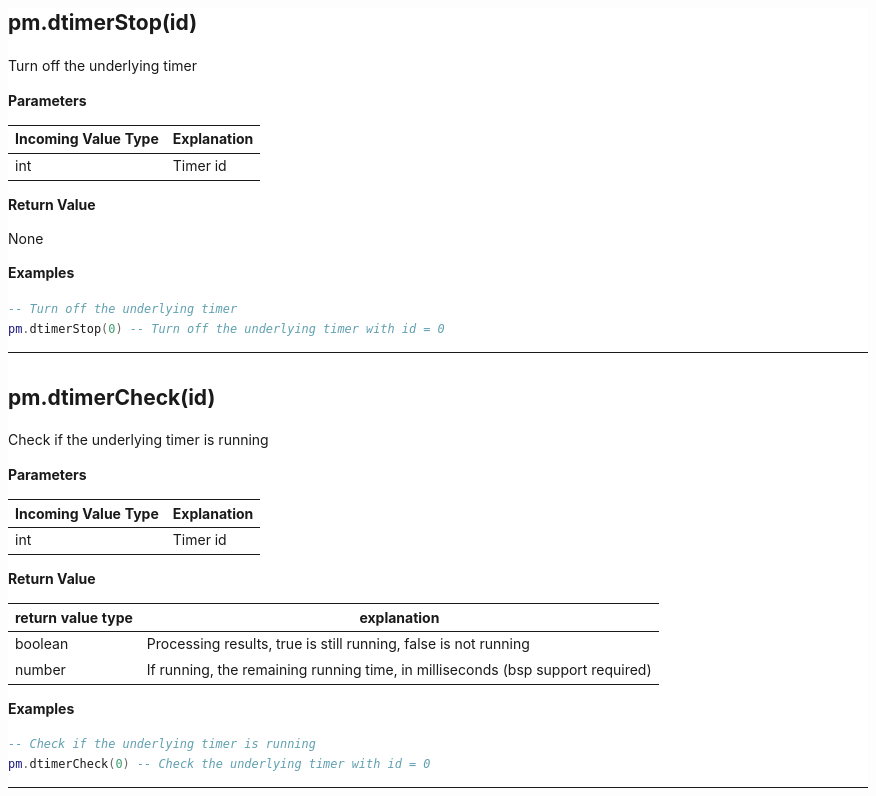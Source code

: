 
## pm.dtimerStop(id)



Turn off the underlying timer

**Parameters**

|Incoming Value Type | Explanation|
|-|-|
|int|Timer id|

**Return Value**

None

**Examples**

```lua
-- Turn off the underlying timer
pm.dtimerStop(0) -- Turn off the underlying timer with id = 0

```

---

## pm.dtimerCheck(id)



Check if the underlying timer is running

**Parameters**

|Incoming Value Type | Explanation|
|-|-|
|int|Timer id|

**Return Value**

|return value type | explanation|
|-|-|
|boolean|Processing results, true is still running, false is not running|
|number|If running, the remaining running time, in milliseconds (bsp support required)|

**Examples**

```lua
-- Check if the underlying timer is running
pm.dtimerCheck(0) -- Check the underlying timer with id = 0

```

---